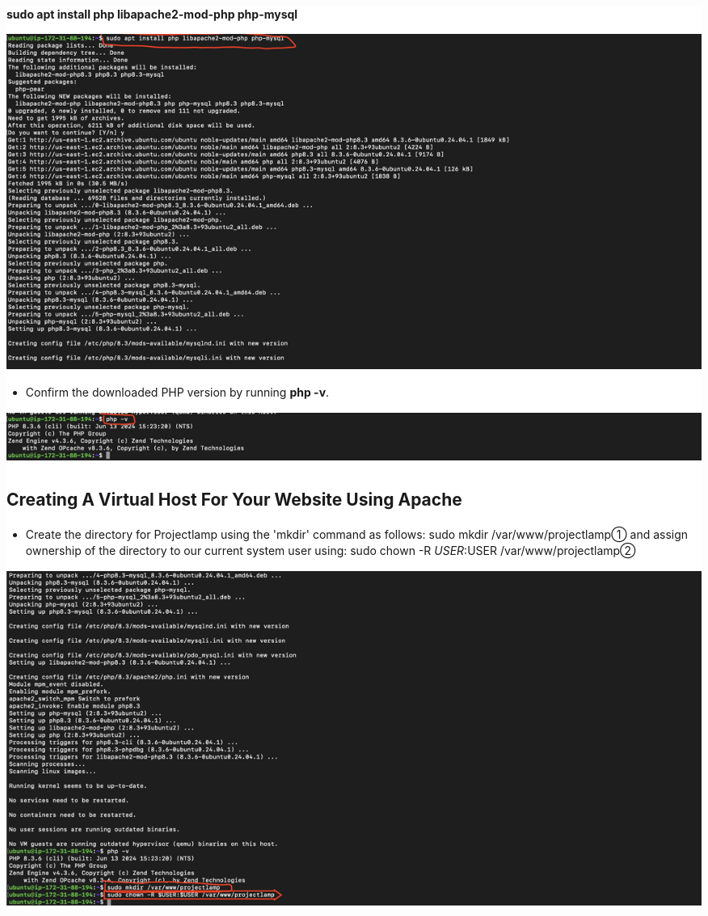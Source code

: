 **sudo apt install php libapache2-mod-php php-mysql**

![16](mg/16.png)

- Confirm the downloaded PHP version by running **php -v**.

![17](mg/17.png)

## **Creating A Virtual Host For Your Website Using Apache** ##

- Create the directory for Projectlamp using the 'mkdir' command as follows: sudo mkdir /var/www/projectlamp① and assign ownership of the directory to our current system user using: sudo chown -R $USER:$USER /var/www/projectlamp②

![18](mg/18.png)
